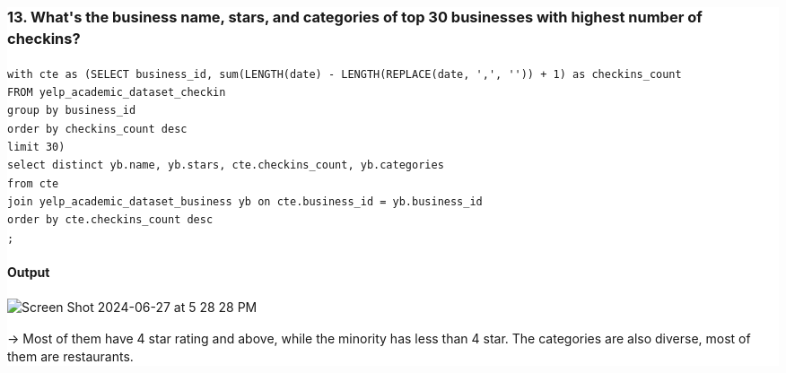 ### 13. What's the business name, stars, and categories of top 30 businesses with highest number of checkins? 
```
with cte as (SELECT business_id, sum(LENGTH(date) - LENGTH(REPLACE(date, ',', '')) + 1) as checkins_count 
FROM yelp_academic_dataset_checkin
group by business_id
order by checkins_count desc
limit 30)
select distinct yb.name, yb.stars, cte.checkins_count, yb.categories
from cte
join yelp_academic_dataset_business yb on cte.business_id = yb.business_id
order by cte.checkins_count desc
;
```
#### Output
![Screen Shot 2024-06-27 at 5 28 28 PM](https://github.com/quocduyenanhnguyen/Yelp-analysis/assets/92205707/6bf5fe3a-e34b-4fe6-8e0b-c64b0a5a118a)

-> Most of them have 4 star rating and above, while the minority has less than 4 star. The categories are also diverse, most of them are restaurants. 




